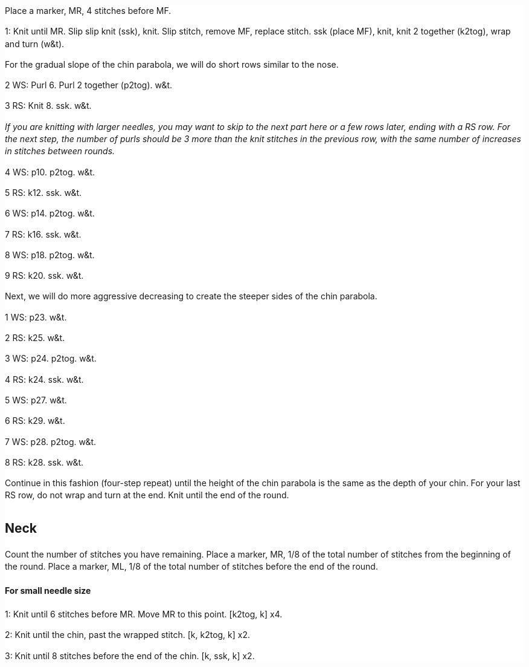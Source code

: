 Place a marker, MR, 4 stitches before MF.

1: Knit until MR. Slip slip knit (ssk), knit. Slip stitch, remove MF, replace stitch. ssk (place MF), knit, knit 2 together (k2tog), wrap and turn (w&t).

For the gradual slope of the chin parabola, we will do short rows similar to the nose.

2 WS: Purl 6. Purl 2 together (p2tog). w&t.

3 RS: Knit 8. ssk. w&t.

*If you are knitting with larger needles, you may want to skip to the next part here or a few rows later, ending with a RS row. For the next step, the number of purls should be 3 more than the knit stitches in the previous row, with the same number of increases in stitches between rounds.*

4 WS: p10. p2tog. w&t.

5 RS: k12. ssk. w&t.

6 WS: p14. p2tog. w&t.

7 RS: k16. ssk. w&t.

8 WS: p18. p2tog. w&t.

9 RS: k20. ssk. w&t.

Next, we will do more aggressive decreasing to create the steeper sides of the chin parabola.

1 WS: p23. w&t.

2 RS: k25. w&t.

3 WS: p24. p2tog. w&t.

4 RS: k24. ssk. w&t.

5 WS: p27. w&t.

6 RS: k29. w&t.

7 WS: p28. p2tog. w&t.

8 RS: k28. ssk. w&t.

Continue in this fashion (four-step repeat) until the height of the chin parabola is the same as the depth of your chin. For your last RS row, do not wrap and turn at the end. Knit until the end of the round.

## Neck

Count the number of stitches you have remaining.
Place a marker, MR, 1/8 of the total number of stitches from the beginning of the round.
Place a marker, ML, 1/8 of the total number of stitches before the end of the round.

#### For small needle size

1: Knit until 6 stitches before MR. Move MR to this point. \[k2tog, k] x4.

2: Knit until the chin, past the wrapped stitch. \[k, k2tog, k] x2.

3: Knit until 8 stitches before the end of the chin. \[k, ssk, k] x2.
